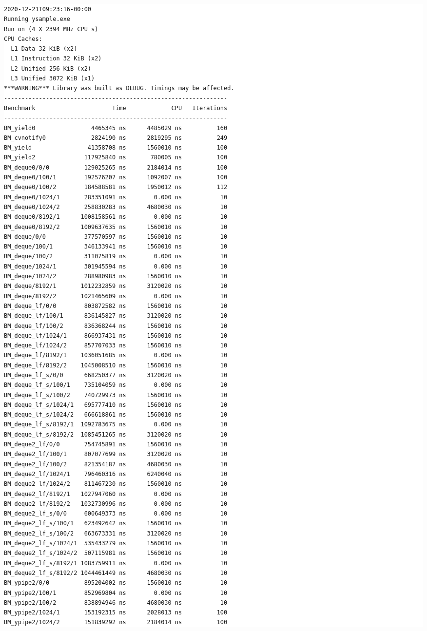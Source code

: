 ```
2020-12-21T09:23:16-00:00
Running ysample.exe
Run on (4 X 2394 MHz CPU s)
CPU Caches:
  L1 Data 32 KiB (x2)
  L1 Instruction 32 KiB (x2)
  L2 Unified 256 KiB (x2)
  L3 Unified 3072 KiB (x1)
***WARNING*** Library was built as DEBUG. Timings may be affected.
----------------------------------------------------------------
Benchmark                      Time             CPU   Iterations
----------------------------------------------------------------
BM_yield0                4465345 ns      4485029 ns          160
BM_cvnotify0             2824190 ns      2819295 ns          249
BM_yield                41358708 ns      1560010 ns          100
BM_yield2              117925840 ns       780005 ns          100
BM_deque0/0/0          129025265 ns      2184014 ns          100
BM_deque0/100/1        192576207 ns      1092007 ns          100
BM_deque0/100/2        184588581 ns      1950012 ns          112
BM_deque0/1024/1       283351091 ns        0.000 ns           10
BM_deque0/1024/2       258830283 ns      4680030 ns           10
BM_deque0/8192/1      1008158561 ns        0.000 ns           10
BM_deque0/8192/2      1009637635 ns      1560010 ns           10
BM_deque/0/0           377570597 ns      1560010 ns           10
BM_deque/100/1         346133941 ns      1560010 ns           10
BM_deque/100/2         311075819 ns        0.000 ns           10
BM_deque/1024/1        301945594 ns        0.000 ns           10
BM_deque/1024/2        288980983 ns      1560010 ns           10
BM_deque/8192/1       1012232859 ns      3120020 ns           10
BM_deque/8192/2       1021465609 ns        0.000 ns           10
BM_deque_lf/0/0        803872582 ns      1560010 ns           10
BM_deque_lf/100/1      836145827 ns      3120020 ns           10
BM_deque_lf/100/2      836368244 ns      1560010 ns           10
BM_deque_lf/1024/1     866937431 ns      1560010 ns           10
BM_deque_lf/1024/2     857707033 ns      1560010 ns           10
BM_deque_lf/8192/1    1036051685 ns        0.000 ns           10
BM_deque_lf/8192/2    1045008510 ns      1560010 ns           10
BM_deque_lf_s/0/0      668250377 ns      3120020 ns           10
BM_deque_lf_s/100/1    735104059 ns        0.000 ns           10
BM_deque_lf_s/100/2    740729973 ns      1560010 ns           10
BM_deque_lf_s/1024/1   695777410 ns      1560010 ns           10
BM_deque_lf_s/1024/2   666618861 ns      1560010 ns           10
BM_deque_lf_s/8192/1  1092783675 ns        0.000 ns           10
BM_deque_lf_s/8192/2  1085451265 ns      3120020 ns           10
BM_deque2_lf/0/0       754745891 ns      1560010 ns           10
BM_deque2_lf/100/1     807077699 ns      3120020 ns           10
BM_deque2_lf/100/2     821354187 ns      4680030 ns           10
BM_deque2_lf/1024/1    796460316 ns      6240040 ns           10
BM_deque2_lf/1024/2    811467230 ns      1560010 ns           10
BM_deque2_lf/8192/1   1027947060 ns        0.000 ns           10
BM_deque2_lf/8192/2   1032730996 ns        0.000 ns           10
BM_deque2_lf_s/0/0     600649373 ns        0.000 ns           10
BM_deque2_lf_s/100/1   623492642 ns      1560010 ns           10
BM_deque2_lf_s/100/2   663673331 ns      3120020 ns           10
BM_deque2_lf_s/1024/1  535433279 ns      1560010 ns           10
BM_deque2_lf_s/1024/2  507115981 ns      1560010 ns           10
BM_deque2_lf_s/8192/1 1083759911 ns        0.000 ns           10
BM_deque2_lf_s/8192/2 1044461449 ns      4680030 ns           10
BM_ypipe2/0/0          895204002 ns      1560010 ns           10
BM_ypipe2/100/1        852969804 ns        0.000 ns           10
BM_ypipe2/100/2        838894946 ns      4680030 ns           10
BM_ypipe2/1024/1       153192315 ns      2028013 ns          100
BM_ypipe2/1024/2       151839292 ns      2184014 ns          100
```